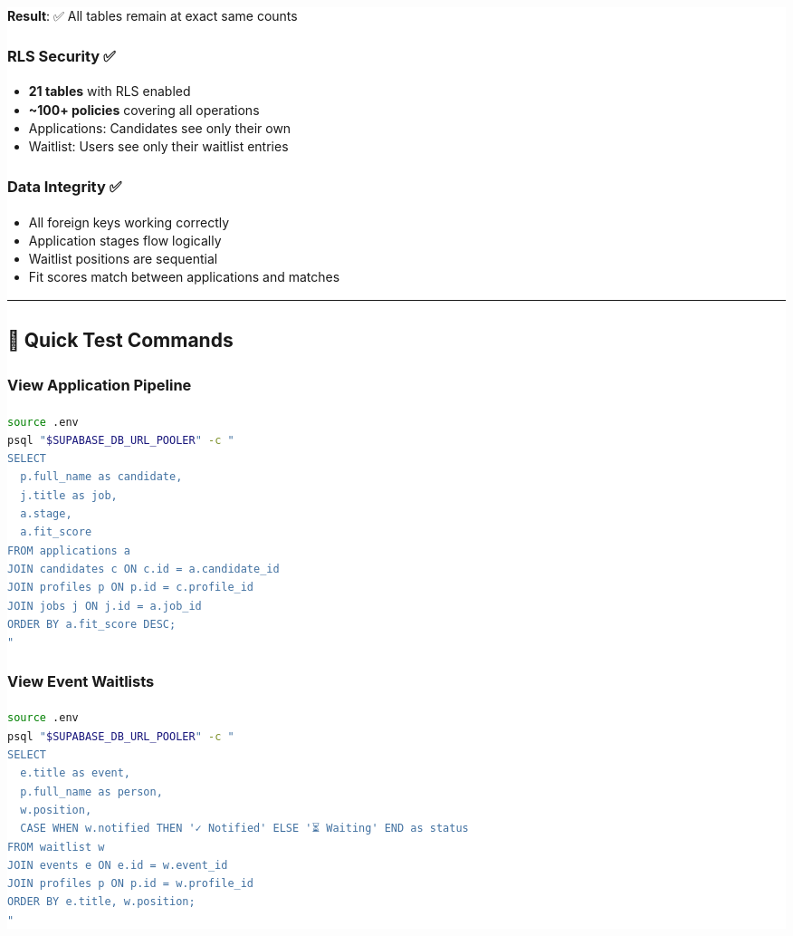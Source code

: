 **Result**: ✅ All tables remain at exact same counts

### RLS Security ✅
- **21 tables** with RLS enabled
- **~100+ policies** covering all operations
- Applications: Candidates see only their own
- Waitlist: Users see only their waitlist entries

### Data Integrity ✅
- All foreign keys working correctly
- Application stages flow logically
- Waitlist positions are sequential
- Fit scores match between applications and matches

---

## 🚀 Quick Test Commands

### View Application Pipeline
```bash
source .env
psql "$SUPABASE_DB_URL_POOLER" -c "
SELECT
  p.full_name as candidate,
  j.title as job,
  a.stage,
  a.fit_score
FROM applications a
JOIN candidates c ON c.id = a.candidate_id
JOIN profiles p ON p.id = c.profile_id
JOIN jobs j ON j.id = a.job_id
ORDER BY a.fit_score DESC;
"
```

### View Event Waitlists
```bash
source .env
psql "$SUPABASE_DB_URL_POOLER" -c "
SELECT
  e.title as event,
  p.full_name as person,
  w.position,
  CASE WHEN w.notified THEN '✓ Notified' ELSE '⏳ Waiting' END as status
FROM waitlist w
JOIN events e ON e.id = w.event_id
JOIN profiles p ON p.id = w.profile_id
ORDER BY e.title, w.position;
"
```
